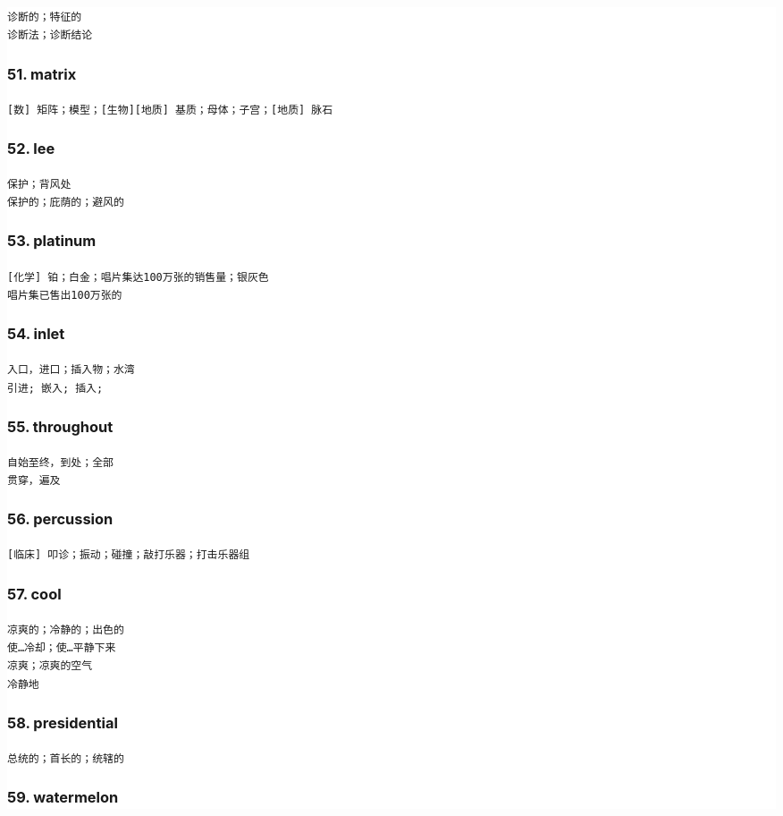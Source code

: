 ```
诊断的；特征的
诊断法；诊断结论
```
### 51. matrix

```
[数] 矩阵；模型；[生物][地质] 基质；母体；子宫；[地质] 脉石
```
### 52. lee

```
保护；背风处
保护的；庇荫的；避风的
```
### 53. platinum

```
[化学] 铂；白金；唱片集达100万张的销售量；银灰色
唱片集已售出100万张的
```
### 54. inlet

```
入口，进口；插入物；水湾
引进; 嵌入; 插入;
```
### 55. throughout

```
自始至终，到处；全部
贯穿，遍及
```
### 56. percussion

```
[临床] 叩诊；振动；碰撞；敲打乐器；打击乐器组
```
### 57. cool

```
凉爽的；冷静的；出色的
使…冷却；使…平静下来
凉爽；凉爽的空气
冷静地
```
### 58. presidential

```
总统的；首长的；统辖的
```
### 59. watermelon
